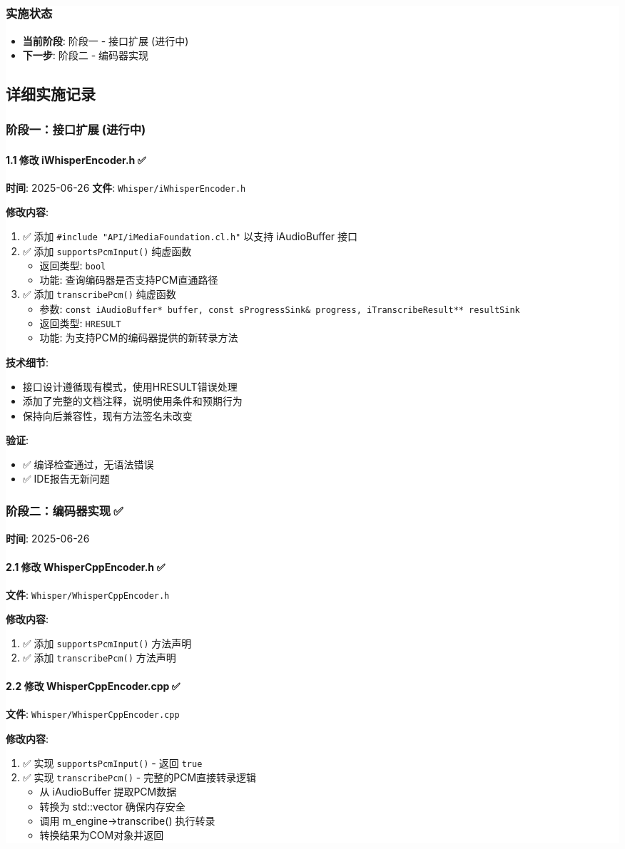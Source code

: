 ### 实施状态
- **当前阶段**: 阶段一 - 接口扩展 (进行中)
- **下一步**: 阶段二 - 编码器实现

## 详细实施记录

### 阶段一：接口扩展 (进行中)

#### 1.1 修改 iWhisperEncoder.h ✅
**时间**: 2025-06-26
**文件**: `Whisper/iWhisperEncoder.h`

**修改内容**:
1. ✅ 添加 `#include "API/iMediaFoundation.cl.h"` 以支持 iAudioBuffer 接口
2. ✅ 添加 `supportsPcmInput()` 纯虚函数
   - 返回类型: `bool`
   - 功能: 查询编码器是否支持PCM直通路径
3. ✅ 添加 `transcribePcm()` 纯虚函数
   - 参数: `const iAudioBuffer* buffer, const sProgressSink& progress, iTranscribeResult** resultSink`
   - 返回类型: `HRESULT`
   - 功能: 为支持PCM的编码器提供的新转录方法

**技术细节**:
- 接口设计遵循现有模式，使用HRESULT错误处理
- 添加了完整的文档注释，说明使用条件和预期行为
- 保持向后兼容性，现有方法签名未改变

**验证**:
- ✅ 编译检查通过，无语法错误
- ✅ IDE报告无新问题

### 阶段二：编码器实现 ✅
**时间**: 2025-06-26

#### 2.1 修改 WhisperCppEncoder.h ✅
**文件**: `Whisper/WhisperCppEncoder.h`

**修改内容**:
1. ✅ 添加 `supportsPcmInput()` 方法声明
2. ✅ 添加 `transcribePcm()` 方法声明

#### 2.2 修改 WhisperCppEncoder.cpp ✅
**文件**: `Whisper/WhisperCppEncoder.cpp`

**修改内容**:
1. ✅ 实现 `supportsPcmInput()` - 返回 `true`
2. ✅ 实现 `transcribePcm()` - 完整的PCM直接转录逻辑
   - 从 iAudioBuffer 提取PCM数据
   - 转换为 std::vector<float> 确保内存安全
   - 调用 m_engine->transcribe() 执行转录
   - 转换结果为COM对象并返回
